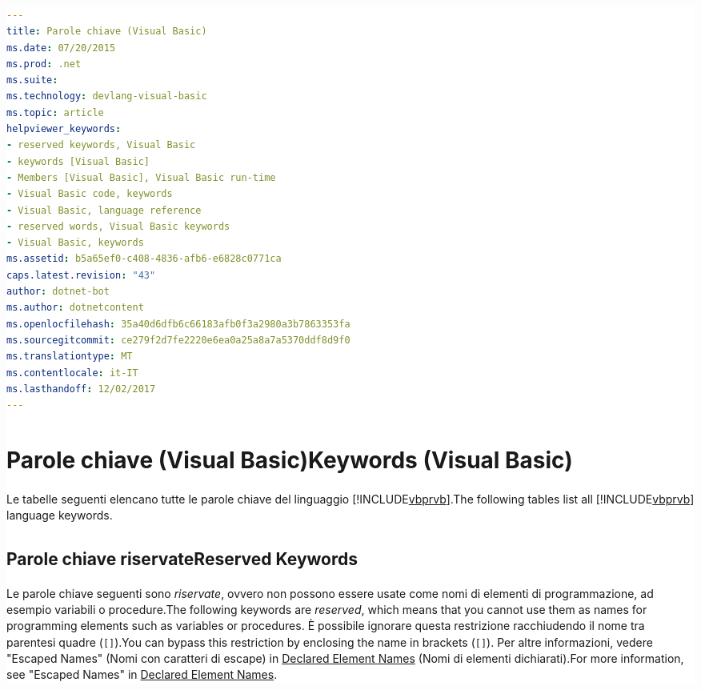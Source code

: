 ```yaml
---
title: Parole chiave (Visual Basic)
ms.date: 07/20/2015
ms.prod: .net
ms.suite: 
ms.technology: devlang-visual-basic
ms.topic: article
helpviewer_keywords:
- reserved keywords, Visual Basic
- keywords [Visual Basic]
- Members [Visual Basic], Visual Basic run-time
- Visual Basic code, keywords
- Visual Basic, language reference
- reserved words, Visual Basic keywords
- Visual Basic, keywords
ms.assetid: b5a65ef0-c408-4836-afb6-e6828c0771ca
caps.latest.revision: "43"
author: dotnet-bot
ms.author: dotnetcontent
ms.openlocfilehash: 35a40d6dfb6c66183afb0f3a2980a3b7863353fa
ms.sourcegitcommit: ce279f2d7fe2220e6ea0a25a8a7a5370ddf8d9f0
ms.translationtype: MT
ms.contentlocale: it-IT
ms.lasthandoff: 12/02/2017
---
```

# <a name="keywords-visual-basic"></a><span data-ttu-id="e98a5-102">Parole chiave (Visual Basic)</span><span class="sxs-lookup"><span data-stu-id="e98a5-102">Keywords (Visual Basic)</span></span>
<span data-ttu-id="e98a5-103">Le tabelle seguenti elencano tutte le parole chiave del linguaggio [!INCLUDE[vbprvb](~/includes/vbprvb-md.md)].</span><span class="sxs-lookup"><span data-stu-id="e98a5-103">The following tables list all [!INCLUDE[vbprvb](~/includes/vbprvb-md.md)] language keywords.</span></span>  
  
## <a name="reserved-keywords"></a><span data-ttu-id="e98a5-104">Parole chiave riservate</span><span class="sxs-lookup"><span data-stu-id="e98a5-104">Reserved Keywords</span></span>  
 <span data-ttu-id="e98a5-105">Le parole chiave seguenti sono *riservate*, ovvero non possono essere usate come nomi di elementi di programmazione, ad esempio variabili o procedure.</span><span class="sxs-lookup"><span data-stu-id="e98a5-105">The following keywords are *reserved*, which means that you cannot use them as names for programming elements such as variables or procedures.</span></span> <span data-ttu-id="e98a5-106">È possibile ignorare questa restrizione racchiudendo il nome tra parentesi quadre (`[]`).</span><span class="sxs-lookup"><span data-stu-id="e98a5-106">You can bypass this restriction by enclosing the name in brackets (`[]`).</span></span> <span data-ttu-id="e98a5-107">Per altre informazioni, vedere "Escaped Names" (Nomi con caratteri di escape) in [Declared Element Names](../../../visual-basic/programming-guide/language-features/declared-elements/declared-element-names.md) (Nomi di elementi dichiarati).</span><span class="sxs-lookup"><span data-stu-id="e98a5-107">For more information, see "Escaped Names" in [Declared Element Names](../../../visual-basic/programming-guide/language-features/declared-elements/declared-element-names.md).</span></span>  
  